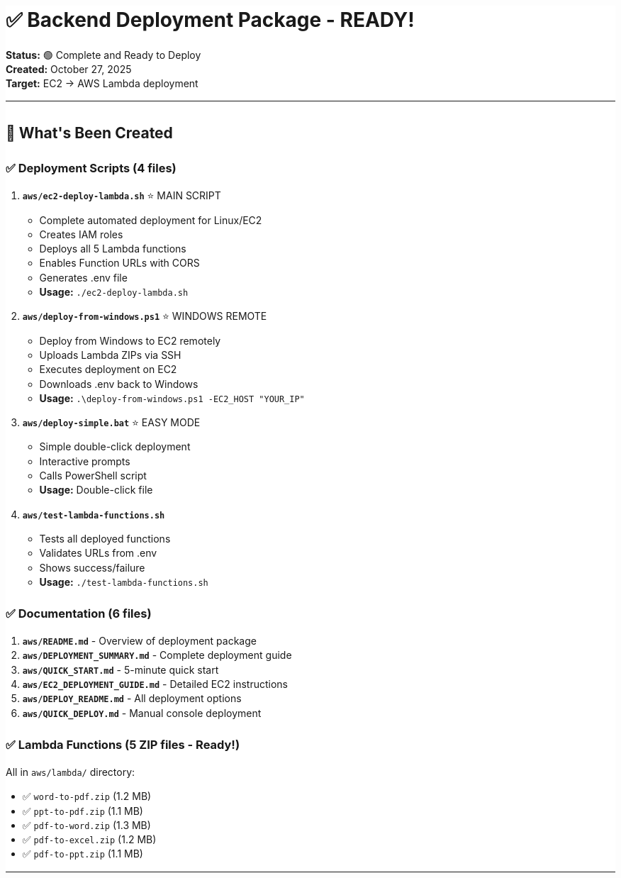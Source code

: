 # ✅ Backend Deployment Package - READY!

**Status:** 🟢 Complete and Ready to Deploy  
**Created:** October 27, 2025  
**Target:** EC2 → AWS Lambda deployment

---

## 🎉 What's Been Created

### ✅ Deployment Scripts (4 files)

1. **`aws/ec2-deploy-lambda.sh`** ⭐ MAIN SCRIPT
   - Complete automated deployment for Linux/EC2
   - Creates IAM roles
   - Deploys all 5 Lambda functions
   - Enables Function URLs with CORS
   - Generates .env file
   - **Usage:** `./ec2-deploy-lambda.sh`

2. **`aws/deploy-from-windows.ps1`** ⭐ WINDOWS REMOTE
   - Deploy from Windows to EC2 remotely
   - Uploads Lambda ZIPs via SSH
   - Executes deployment on EC2
   - Downloads .env back to Windows
   - **Usage:** `.\deploy-from-windows.ps1 -EC2_HOST "YOUR_IP"`

3. **`aws/deploy-simple.bat`** ⭐ EASY MODE
   - Simple double-click deployment
   - Interactive prompts
   - Calls PowerShell script
   - **Usage:** Double-click file

4. **`aws/test-lambda-functions.sh`**
   - Tests all deployed functions
   - Validates URLs from .env
   - Shows success/failure
   - **Usage:** `./test-lambda-functions.sh`

### ✅ Documentation (6 files)

1. **`aws/README.md`** - Overview of deployment package
2. **`aws/DEPLOYMENT_SUMMARY.md`** - Complete deployment guide
3. **`aws/QUICK_START.md`** - 5-minute quick start
4. **`aws/EC2_DEPLOYMENT_GUIDE.md`** - Detailed EC2 instructions
5. **`aws/DEPLOY_README.md`** - All deployment options
6. **`aws/QUICK_DEPLOY.md`** - Manual console deployment

### ✅ Lambda Functions (5 ZIP files - Ready!)

All in `aws/lambda/` directory:
- ✅ `word-to-pdf.zip` (1.2 MB)
- ✅ `ppt-to-pdf.zip` (1.1 MB)
- ✅ `pdf-to-word.zip` (1.3 MB)
- ✅ `pdf-to-excel.zip` (1.2 MB)
- ✅ `pdf-to-ppt.zip` (1.1 MB)

---